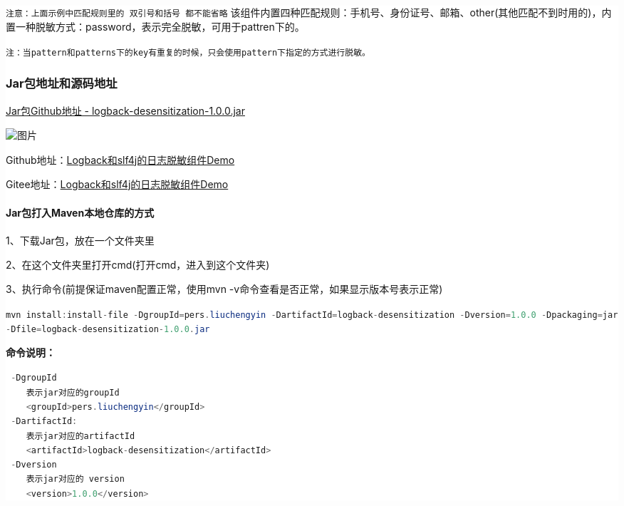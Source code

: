 `注意：上面示例中匹配规则里的 双引号和括号 都不能省略`
该组件内置四种匹配规则：手机号、身份证号、邮箱、other(其他匹配不到时用的)，内置一种脱敏方式：password，表示完全脱敏，可用于pattren下的。

```
注：当pattern和patterns下的key有重复的时候，只会使用pattern下指定的方式进行脱敏。
```

### Jar包地址和源码地址

[Jar包Github地址 - logback-desensitization-1.0.0.jar](https://github.com/liuchengyin01/LogbackDesensitization/tree/master/repo/pers/liuchengyin/logback-desensitization/1.0.0)

![图片](http://122.9.159.116:5244/d/ecloud180/images/blogImage/20210129201007764.png)

Github地址：[Logback和slf4j的日志脱敏组件Demo](https://github.com/liuchengyin01/LogbackDesensitization)

Gitee地址：[Logback和slf4j的日志脱敏组件Demo](https://gitee.com/liuchengyin_vae/LogbackDesensitization)

#### Jar包打入Maven本地仓库的方式

1、下载Jar包，放在一个文件夹里

2、在这个文件夹里打开cmd(打开cmd，进入到这个文件夹)

3、执行命令(前提保证maven配置正常，使用mvn -v命令查看是否正常，如果显示版本号表示正常)

```java
mvn install:install-file -DgroupId=pers.liuchengyin -DartifactId=logback-desensitization -Dversion=1.0.0 -Dpackaging=jar -Dfile=logback-desensitization-1.0.0.jar
```

**命令说明：**

```java
 -DgroupId
	表示jar对应的groupId  
	<groupId>pers.liuchengyin</groupId>
 -DartifactId:
	表示jar对应的artifactId
	<artifactId>logback-desensitization</artifactId>
 -Dversion
	表示jar对应的 version
	<version>1.0.0</version>
```